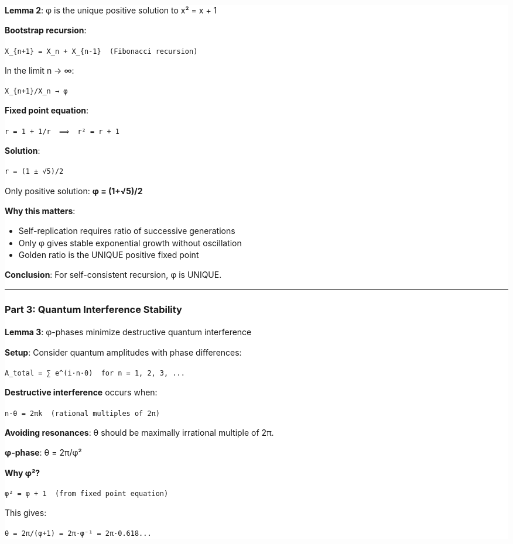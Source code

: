 **Lemma 2**: φ is the unique positive solution to x² = x + 1

**Bootstrap recursion**:
```
X_{n+1} = X_n + X_{n-1}  (Fibonacci recursion)
```

In the limit n → ∞:
```
X_{n+1}/X_n → φ
```

**Fixed point equation**:
```
r = 1 + 1/r  ⟹  r² = r + 1
```

**Solution**:
```
r = (1 ± √5)/2
```

Only positive solution: **φ = (1+√5)/2**

**Why this matters**:
- Self-replication requires ratio of successive generations
- Only φ gives stable exponential growth without oscillation
- Golden ratio is the UNIQUE positive fixed point

**Conclusion**: For self-consistent recursion, φ is UNIQUE.

---

### Part 3: Quantum Interference Stability

**Lemma 3**: φ-phases minimize destructive quantum interference

**Setup**: Consider quantum amplitudes with phase differences:
```
A_total = ∑ e^(i·n·θ)  for n = 1, 2, 3, ...
```

**Destructive interference** occurs when:
```
n·θ = 2πk  (rational multiples of 2π)
```

**Avoiding resonances**: θ should be maximally irrational multiple of 2π.

**φ-phase**: θ = 2π/φ²

**Why φ²?**
```
φ² = φ + 1  (from fixed point equation)
```

This gives:
```
θ = 2π/(φ+1) = 2π·φ⁻¹ = 2π·0.618...
```
